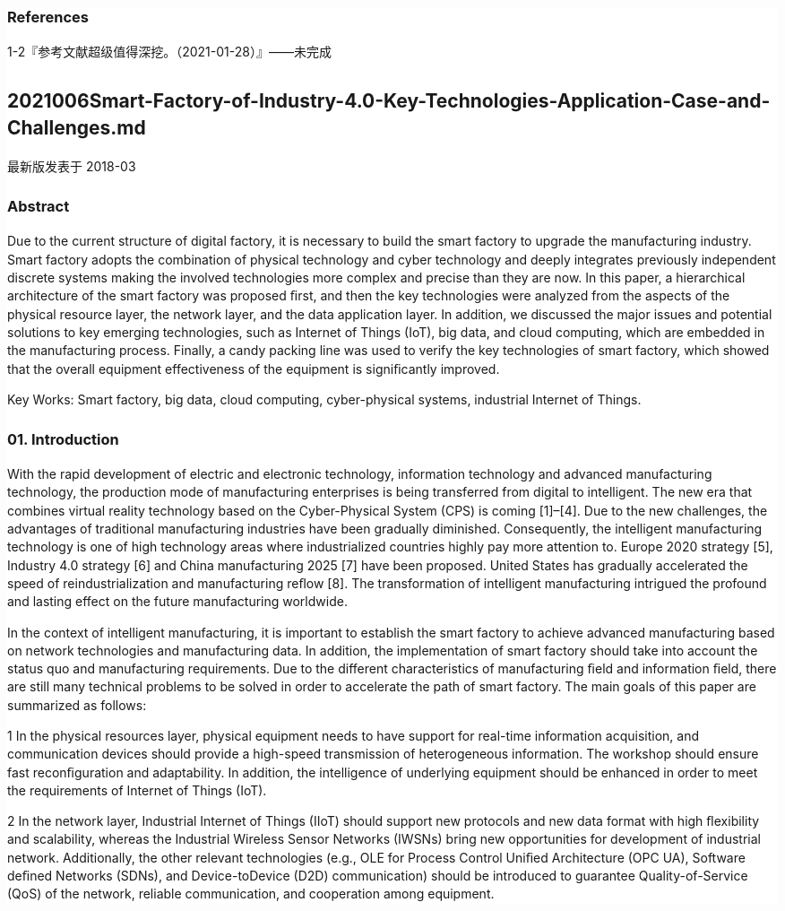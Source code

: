 ### References

1-2『参考文献超级值得深挖。（2021-01-28）』——未完成

## 2021006Smart-Factory-of-Industry-4.0-Key-Technologies-Application-Case-and-Challenges.md

最新版发表于 2018-03

### Abstract

Due to the current structure of digital factory, it is necessary to build the smart factory to upgrade the manufacturing industry. Smart factory adopts the combination of physical technology and cyber technology and deeply integrates previously independent discrete systems making the involved technologies more complex and precise than they are now. In this paper, a hierarchical architecture of the smart factory was proposed ﬁrst, and then the key technologies were analyzed from the aspects of the physical resource layer, the network layer, and the data application layer. In addition, we discussed the major issues and potential solutions to key emerging technologies, such as Internet of Things (IoT), big data, and cloud computing, which are embedded in the manufacturing process. Finally, a candy packing line was used to verify the key technologies of smart factory, which showed that the overall equipment effectiveness of the equipment is signiﬁcantly improved.

Key Works: Smart factory, big data, cloud computing, cyber-physical systems, industrial Internet of Things.

### 01. Introduction

With the rapid development of electric and electronic technology, information technology and advanced manufacturing technology, the production mode of manufacturing enterprises is being transferred from digital to intelligent. The new era that combines virtual reality technology based on the Cyber-Physical System (CPS) is coming [1]–[4]. Due to the new challenges, the advantages of traditional manufacturing industries have been gradually diminished. Consequently, the intelligent manufacturing technology is one of high technology areas where industrialized countries highly pay more attention to. Europe 2020 strategy [5], Industry 4.0 strategy [6] and China manufacturing 2025 [7] have been proposed. United States has gradually accelerated the speed of reindustrialization and manufacturing reﬂow [8]. The transformation of intelligent manufacturing intrigued the profound and lasting effect on the future manufacturing worldwide.

In the context of intelligent manufacturing, it is important to establish the smart factory to achieve advanced manufacturing based on network technologies and manufacturing data. In addition, the implementation of smart factory should take into account the status quo and manufacturing requirements. Due to the different characteristics of manufacturing ﬁeld and information ﬁeld, there are still many technical problems to be solved in order to accelerate the path of smart factory. The main goals of this paper are summarized as follows:

1 In the physical resources layer, physical equipment needs to have support for real-time information acquisition, and communication devices should provide a high-speed transmission of heterogeneous information. The workshop should ensure fast reconﬁguration and adaptability. In addition, the intelligence of underlying equipment should be enhanced in order to meet the requirements of Internet of Things (IoT).

2 In the network layer, Industrial Internet of Things (IIoT) should support new protocols and new data format with high ﬂexibility and scalability, whereas the Industrial Wireless Sensor Networks (IWSNs) bring new opportunities for development of industrial network. Additionally, the other relevant technologies (e.g., OLE for Process Control Uniﬁed Architecture (OPC UA), Software deﬁned Networks (SDNs), and Device-toDevice (D2D) communication) should be introduced to guarantee Quality-of-Service (QoS) of the network, reliable communication, and cooperation among equipment.
